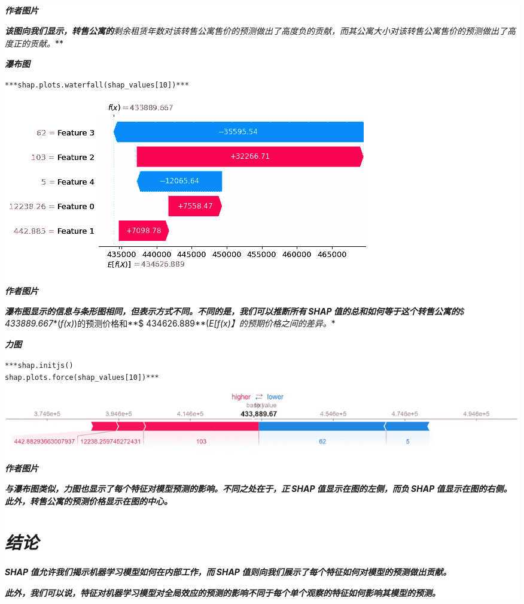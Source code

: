 ***作者图片***

***该图向我们显示，转售公寓的**剩余租赁年数**对该转售公寓售价的预测做出了**高度负的**贡献，而其**公寓大小**对该转售公寓售价的预测做出了**高度正的**贡献。***

*****瀑布图*****

```
***shap.plots.waterfall(shap_values[10])***
```

***![](img/adac10c96457ef1ecf168643480c6398.png)***

***作者图片***

***瀑布图显示的信息与条形图相同，但表示方式不同。不同的是，我们可以推断所有 SHAP 值的总和如何等于这个转售公寓的**$ 433889.667**(*f(x)*)的预测价格和**$ 434626.889**(*E[f(x)】*的预期价格之间的差异。***

*****力图*****

```
***shap.initjs()
shap.plots.force(shap_values[10])***
```

***![](img/7f3120b3291f78bfc92ada62a5cabeb5.png)***

***作者图片***

***与瀑布图类似，力图也显示了每个特征对模型预测的影响。不同之处在于，正 SHAP 值显示在图的左侧，而负 SHAP 值显示在图的右侧。此外，转售公寓的预测价格显示在图的中心。***

# ***结论***

***SHAP 值允许我们揭示机器学习模型如何在内部工作，而 SHAP 值则向我们展示了每个特征如何对模型的预测做出贡献。***

***此外，我们可以说，特征对机器学习模型对全局效应的预测的影响不同于每个单个观察的特征如何影响其模型的预测。***
